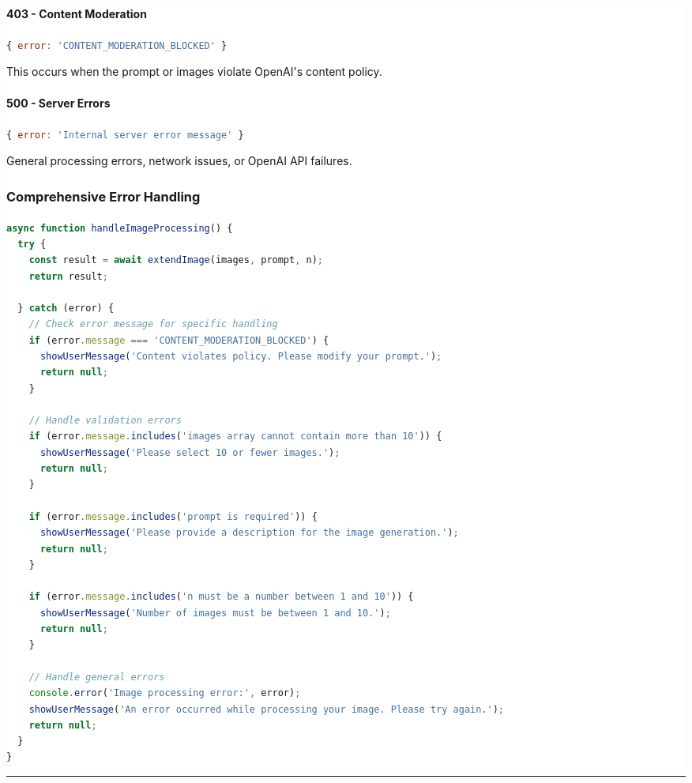 #### **403 - Content Moderation**

```javascript
{ error: 'CONTENT_MODERATION_BLOCKED' }
```

This occurs when the prompt or images violate OpenAI's content policy.

#### **500 - Server Errors**

```javascript
{ error: 'Internal server error message' }
```

General processing errors, network issues, or OpenAI API failures.

### Comprehensive Error Handling

```javascript
async function handleImageProcessing() {
  try {
    const result = await extendImage(images, prompt, n);
    return result;
    
  } catch (error) {
    // Check error message for specific handling
    if (error.message === 'CONTENT_MODERATION_BLOCKED') {
      showUserMessage('Content violates policy. Please modify your prompt.');
      return null;
    }
    
    // Handle validation errors
    if (error.message.includes('images array cannot contain more than 10')) {
      showUserMessage('Please select 10 or fewer images.');
      return null;
    }
    
    if (error.message.includes('prompt is required')) {
      showUserMessage('Please provide a description for the image generation.');
      return null;
    }
    
    if (error.message.includes('n must be a number between 1 and 10')) {
      showUserMessage('Number of images must be between 1 and 10.');
      return null;
    }
    
    // Handle general errors
    console.error('Image processing error:', error);
    showUserMessage('An error occurred while processing your image. Please try again.');
    return null;
  }
}
```

---